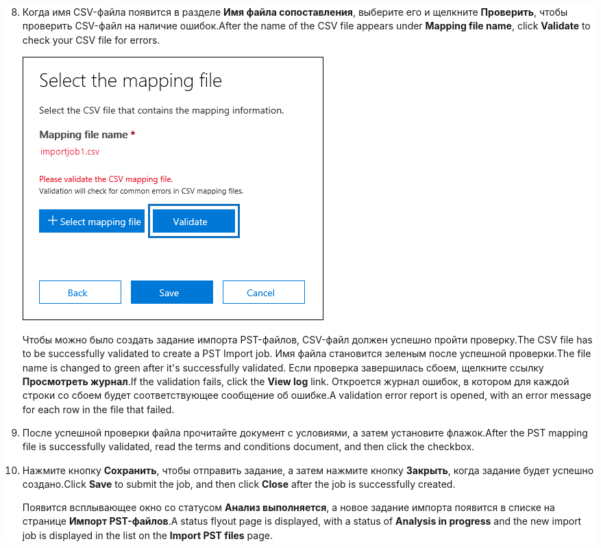 8. <span data-ttu-id="c2ea2-367">Когда имя CSV-файла появится в разделе **Имя файла сопоставления**, выберите его и щелкните **Проверить**, чтобы проверить CSV-файл на наличие ошибок.</span><span class="sxs-lookup"><span data-stu-id="c2ea2-367">After the name of the CSV file appears under **Mapping file name**, click **Validate** to check your CSV file for errors.</span></span> 
    
    ![Нажмите кнопку "Проверить", чтобы проверить CSV-файл на наличие ошибок.](../media/4680999d-5538-4059-b878-2736a5445037.png)
  
    <span data-ttu-id="c2ea2-369">Чтобы можно было создать задание импорта PST-файлов, CSV-файл должен успешно пройти проверку.</span><span class="sxs-lookup"><span data-stu-id="c2ea2-369">The CSV file has to be successfully validated to create a PST Import job.</span></span> <span data-ttu-id="c2ea2-370">Имя файла становится зеленым после успешной проверки.</span><span class="sxs-lookup"><span data-stu-id="c2ea2-370">The file name is changed to green after it's successfully validated.</span></span> <span data-ttu-id="c2ea2-371">Если проверка завершилась сбоем, щелкните ссылку **Просмотреть журнал**.</span><span class="sxs-lookup"><span data-stu-id="c2ea2-371">If the validation fails, click the **View log** link.</span></span> <span data-ttu-id="c2ea2-372">Откроется журнал ошибок, в котором для каждой строки со сбоем будет соответствующее сообщение об ошибке.</span><span class="sxs-lookup"><span data-stu-id="c2ea2-372">A validation error report is opened, with an error message for each row in the file that failed.</span></span>
    
9. <span data-ttu-id="c2ea2-373">После успешной проверки файла прочитайте документ с условиями, а затем установите флажок.</span><span class="sxs-lookup"><span data-stu-id="c2ea2-373">After the PST mapping file is successfully validated, read the terms and conditions document, and then click the checkbox.</span></span>
    
10. <span data-ttu-id="c2ea2-374">Нажмите кнопку **Сохранить**, чтобы отправить задание, а затем нажмите кнопку **Закрыть**, когда задание будет успешно создано.</span><span class="sxs-lookup"><span data-stu-id="c2ea2-374">Click **Save** to submit the job, and then click **Close** after the job is successfully created.</span></span> 
    
    <span data-ttu-id="c2ea2-375">Появится всплывающее окно со статусом **Анализ выполняется**, а новое задание импорта появится в списке на странице **Импорт PST-файлов**.</span><span class="sxs-lookup"><span data-stu-id="c2ea2-375">A status flyout page is displayed, with a status of **Analysis in progress** and the new import job is displayed in the list on the **Import PST files** page.</span></span> 
    